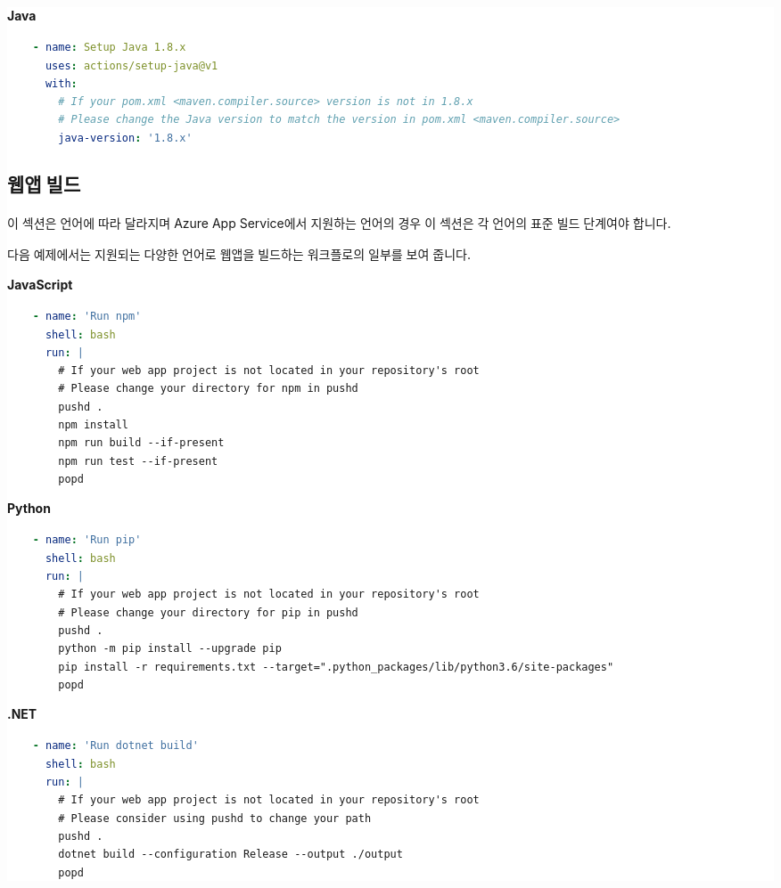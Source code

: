 **Java**

```yaml
    - name: Setup Java 1.8.x
      uses: actions/setup-java@v1
      with:
        # If your pom.xml <maven.compiler.source> version is not in 1.8.x
        # Please change the Java version to match the version in pom.xml <maven.compiler.source>
        java-version: '1.8.x'
```

## <a name="build-the-web-app"></a>웹앱 빌드

이 섹션은 언어에 따라 달라지며 Azure App Service에서 지원하는 언어의 경우 이 섹션은 각 언어의 표준 빌드 단계여야 합니다.

다음 예제에서는 지원되는 다양한 언어로 웹앱을 빌드하는 워크플로의 일부를 보여 줍니다.

**JavaScript**

```yaml
    - name: 'Run npm'
      shell: bash
      run: |
        # If your web app project is not located in your repository's root
        # Please change your directory for npm in pushd
        pushd .
        npm install
        npm run build --if-present
        npm run test --if-present
        popd
```

**Python**

```yaml
    - name: 'Run pip'
      shell: bash
      run: |
        # If your web app project is not located in your repository's root
        # Please change your directory for pip in pushd
        pushd .
        python -m pip install --upgrade pip
        pip install -r requirements.txt --target=".python_packages/lib/python3.6/site-packages"
        popd
```

**.NET**

```yaml
    - name: 'Run dotnet build'
      shell: bash
      run: |
        # If your web app project is not located in your repository's root
        # Please consider using pushd to change your path
        pushd .
        dotnet build --configuration Release --output ./output
        popd
```

